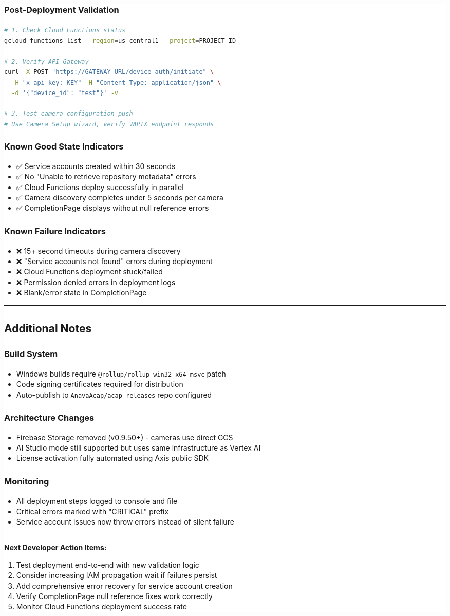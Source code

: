 ### Post-Deployment Validation
```bash
# 1. Check Cloud Functions status
gcloud functions list --region=us-central1 --project=PROJECT_ID

# 2. Verify API Gateway
curl -X POST "https://GATEWAY-URL/device-auth/initiate" \
  -H "x-api-key: KEY" -H "Content-Type: application/json" \
  -d '{"device_id": "test"}' -v

# 3. Test camera configuration push
# Use Camera Setup wizard, verify VAPIX endpoint responds
```

### Known Good State Indicators
- ✅ Service accounts created within 30 seconds
- ✅ No "Unable to retrieve repository metadata" errors
- ✅ Cloud Functions deploy successfully in parallel
- ✅ Camera discovery completes under 5 seconds per camera
- ✅ CompletionPage displays without null reference errors

### Known Failure Indicators  
- ❌ 15+ second timeouts during camera discovery
- ❌ "Service accounts not found" errors during deployment
- ❌ Cloud Functions deployment stuck/failed  
- ❌ Permission denied errors in deployment logs
- ❌ Blank/error state in CompletionPage

---

## Additional Notes

### Build System
- Windows builds require `@rollup/rollup-win32-x64-msvc` patch
- Code signing certificates required for distribution
- Auto-publish to `AnavaAcap/acap-releases` repo configured

### Architecture Changes  
- Firebase Storage removed (v0.9.50+) - cameras use direct GCS
- AI Studio mode still supported but uses same infrastructure as Vertex AI
- License activation fully automated using Axis public SDK

### Monitoring
- All deployment steps logged to console and file
- Critical errors marked with "CRITICAL" prefix
- Service account issues now throw errors instead of silent failure

---

**Next Developer Action Items:**
1. Test deployment end-to-end with new validation logic
2. Consider increasing IAM propagation wait if failures persist  
3. Add comprehensive error recovery for service account creation
4. Verify CompletionPage null reference fixes work correctly
5. Monitor Cloud Functions deployment success rate